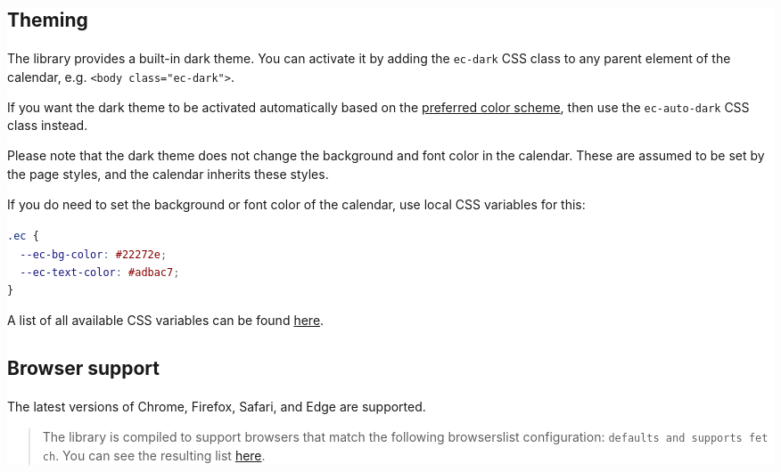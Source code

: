 ## Theming

The library provides a built-in dark theme. You can activate it by adding the `ec-dark` CSS class to any parent element of the calendar, e.g. `<body class="ec-dark">`.

If you want the dark theme to be activated automatically based on the [preferred color scheme](https://developer.mozilla.org/en-US/docs/Web/CSS/@media/prefers-color-scheme), then use the `ec-auto-dark` CSS class instead.

Please note that the dark theme does not change the background and font color in the calendar. These are assumed to be set by the page styles, and the calendar inherits these styles.

If you do need to set the background or font color of the calendar, use local CSS variables for this:

```css
.ec {
  --ec-bg-color: #22272e;
  --ec-text-color: #adbac7;
}
```

A list of all available CSS variables can be found [here](packages/core/src/styles/theme.scss).

## Browser support

The latest versions of Chrome, Firefox, Safari, and Edge are supported.

> The library is compiled to support browsers that match the following browserslist configuration: `defaults and supports fetch`. You can see the resulting list [here](https://browsersl.ist/#q=defaults+and+supports+fetch).
